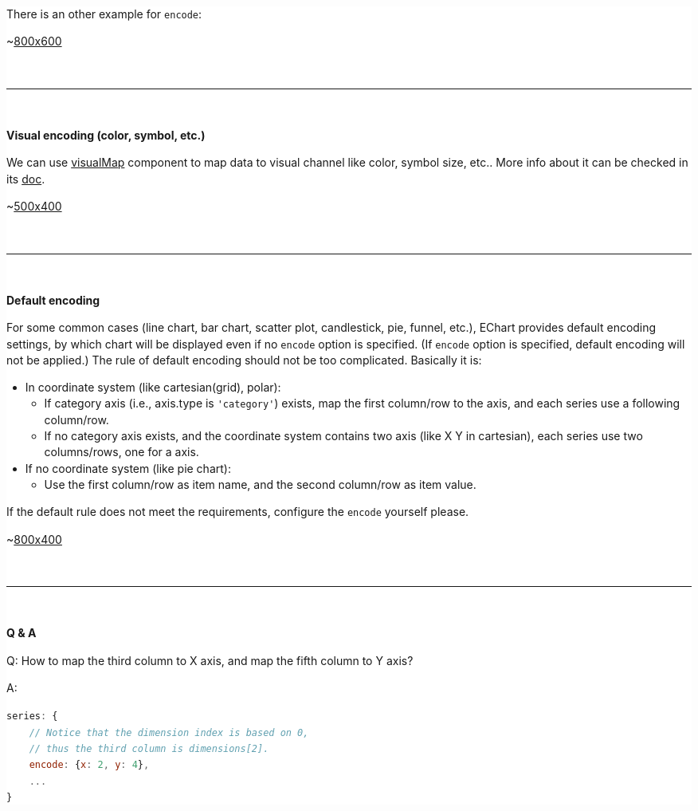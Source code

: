 There is an other example for `encode`:

~[800x600](${galleryViewPath}dataset-encode1&edit=1&reset=1)




<br>

---

<br>


**Visual encoding (color, symbol, etc.)**

We can use [visualMap](option.html#visualMap) component to map data to visual channel like color, symbol size, etc.. More info about it can be checked in its [doc](option.html#visualMap).

~[500x400](${galleryViewPath}dataset-encode0&edit=1&reset=1)



<br>

---

<br>


**Default encoding**

For some common cases (line chart, bar chart, scatter plot, candlestick, pie, funnel, etc.), EChart provides default encoding settings, by which chart will be displayed even if no `encode` option is specified. (If `encode` option is specified, default encoding will not be applied.) The rule of default encoding should not be too complicated. Basically it is:

+ In coordinate system (like cartesian(grid), polar):
    + If category axis (i.e., axis.type is `'category'`) exists, map the first column/row to the axis, and each series use a following column/row.
    + If no category axis exists, and the coordinate system contains two axis (like X Y in cartesian), each series use two columns/rows, one for a axis.
+ If no coordinate system (like pie chart):
    + Use the first column/row as item name, and the second column/row as item value.

If the default rule does not meet the requirements, configure the `encode` yourself please.

~[800x400](${galleryViewPath}dataset-default&edit=1&reset=1)


<br>

---

<br>


**Q & A**

Q: How to map the third column to X axis, and map the fifth column to Y axis?

A:
```js
series: {
    // Notice that the dimension index is based on 0,
    // thus the third column is dimensions[2].
    encode: {x: 2, y: 4},
    ...
}
```
